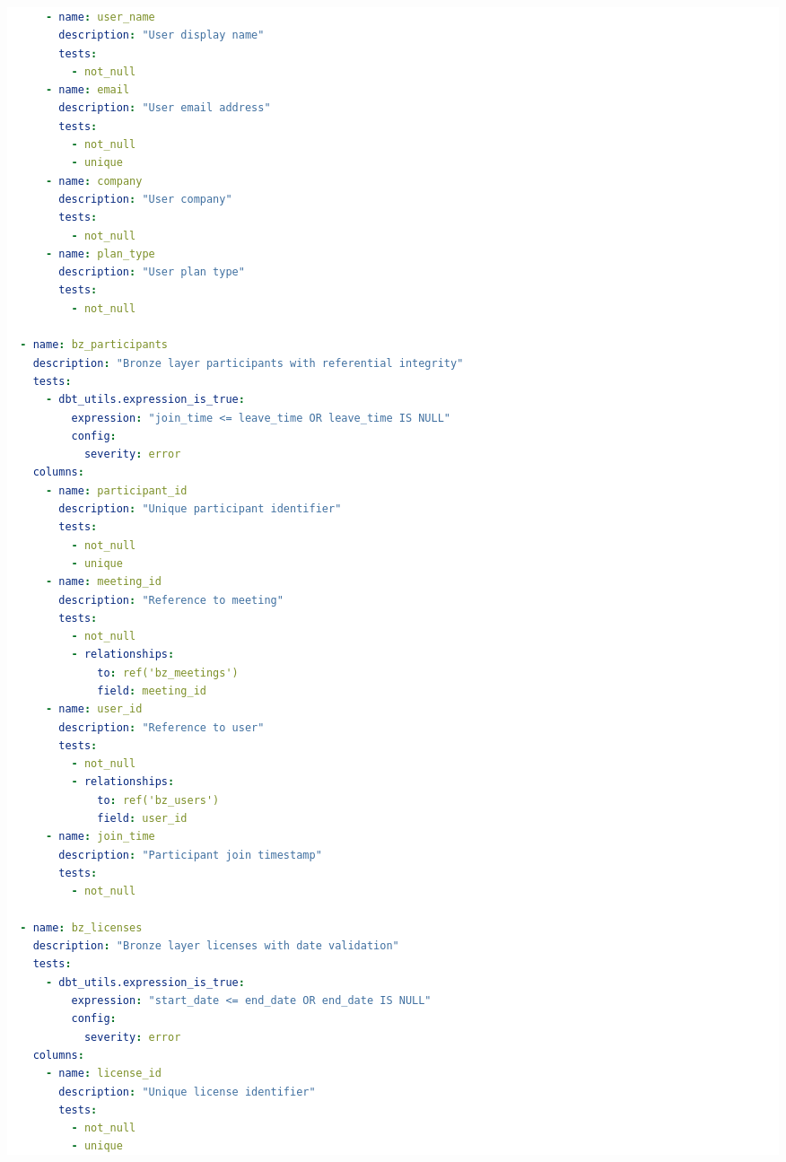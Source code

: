 ```yaml
      - name: user_name
        description: "User display name"
        tests:
          - not_null
      - name: email
        description: "User email address"
        tests:
          - not_null
          - unique
      - name: company
        description: "User company"
        tests:
          - not_null
      - name: plan_type
        description: "User plan type"
        tests:
          - not_null

  - name: bz_participants
    description: "Bronze layer participants with referential integrity"
    tests:
      - dbt_utils.expression_is_true:
          expression: "join_time <= leave_time OR leave_time IS NULL"
          config:
            severity: error
    columns:
      - name: participant_id
        description: "Unique participant identifier"
        tests:
          - not_null
          - unique
      - name: meeting_id
        description: "Reference to meeting"
        tests:
          - not_null
          - relationships:
              to: ref('bz_meetings')
              field: meeting_id
      - name: user_id
        description: "Reference to user"
        tests:
          - not_null
          - relationships:
              to: ref('bz_users')
              field: user_id
      - name: join_time
        description: "Participant join timestamp"
        tests:
          - not_null

  - name: bz_licenses
    description: "Bronze layer licenses with date validation"
    tests:
      - dbt_utils.expression_is_true:
          expression: "start_date <= end_date OR end_date IS NULL"
          config:
            severity: error
    columns:
      - name: license_id
        description: "Unique license identifier"
        tests:
          - not_null
          - unique
```